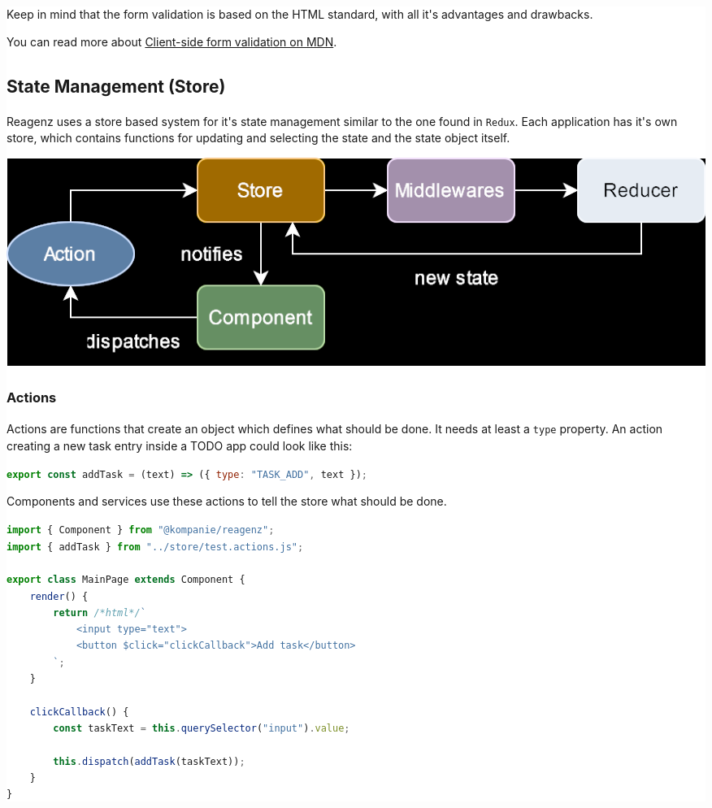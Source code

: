 Keep in mind that the form validation is based on the HTML standard, with all it's advantages and drawbacks.

You can read more about [Client-side form validation on MDN](https://developer.mozilla.org/en-US/docs/Learn/Forms/Form_validation).

## State Management (Store)

Reagenz uses a store based system for it's state management similar to the one found in `Redux`.
Each application has it's own store, which contains functions for updating and selecting the state and the state object itself.

![Store flow](./assets/StoreFlow.drawio.svg)

### Actions

Actions are functions that create an object which defines what should be done.
It needs at least a `type` property.
An action creating a new task entry inside a TODO app could look like this:

```js
export const addTask = (text) => ({ type: "TASK_ADD", text });
```

Components and services use these actions to tell the store what should be done.

```js
import { Component } from "@kompanie/reagenz";
import { addTask } from "../store/test.actions.js";

export class MainPage extends Component {
	render() {
		return /*html*/`
			<input type="text">
			<button $click="clickCallback">Add task</button>
		`;
	}

	clickCallback() {
		const taskText = this.querySelector("input").value;

		this.dispatch(addTask(taskText));
	}
}
```
